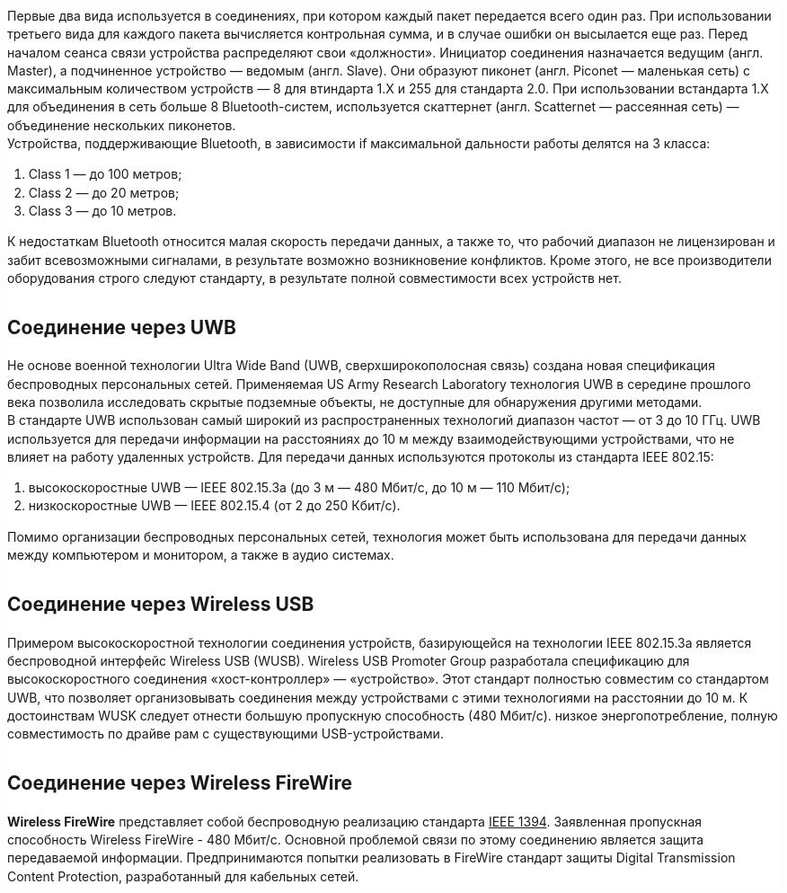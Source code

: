 Первые два вида используется в соединениях, при котором каждый пакет передается всего один раз. При использовании третьего вида для каждого пакета вычисляется контрольная сумма, и в случае ошибки он высылается еще раз.
Перед началом сеанса связи устройства распределяют свои «должности». Инициатор соединения назначается ведущим (англ. Master), а подчиненное устройство — ведомым (англ. Slave). Они образуют пиконет (англ. Piconet — маленькая сеть) с
максимальным количеством устройств — 8 для втиндарта 1.Х и 255 для стандарта 2.0. При использовании встандарта 1.Х для объединения в сеть больше 8 Bluetooth-систем, используется скаттернет (англ. Scatternet — рассеянная сеть) — объединение
нескольких пиконетов.  
Устройства, поддерживающие Bluetooth, в зависимости if максимальной дальности работы делятся на 3 класса:
1. Class 1 — до 100 метров;
2. Class 2 — до 20 метров;
3. Class 3 — до 10 метров.

К недостаткам Bluetooth относится малая скорость передачи данных, а также то, что рабочий диапазон не лицензирован и забит всевозможными сигналами, в результате возможно возникновение конфликтов. Кроме этого, не все производители оборудования строго следуют стандарту, в результате полной совместимости всех устройств нет.

## Соединение через UWB
Не основе военной технологии Ultra Wide Band (UWB, сверхширокополосная связь) создана новая спецификация беспроводных персональных сетей. Применяемая US Army Research Laboratory технология UWB в середине прошлого века позволила исследовать скрытые подземные объекты, не доступные для обнаружения другими методами.  
В стандарте UWB использован самый широкий из распространенных технологий диапазон частот — от 3 до 10 ГГц.
UWB используется для передачи информации на расстояниях до 10 м между взаимодействующими устройствами, что не влияет на работу удаленных устройств. Для передачи данных используются протоколы из стандарта IEEE 802.15:
1. высокоскоростные UWB — IEEE 802.15.3а (до 3 м — 480 Мбит/с, до 10 м — 110 Мбит/с);
2. низкоскоростные UWB — IEEE 802.15.4 (от 2 до 250 Кбит/с).  

Помимо организации беспроводных персональных сетей, технология может быть использована для передачи данных между компьютером и монитором, а также в аудио системах.

## Соединение через Wireless USB
Примером высокоскоростной технологии соединения устройств, базирующейся на технологии IEEE 802.15.3а является беспроводной интерфейс Wireless USB (WUSB).
Wireless USB Promoter Group разработала спецификацию для высокоскоростного соединения «хост-контроллер» — «устройство». Этот стандарт полностью совместим со стандартом UWB, что позволяет организовывать соединения между устройствами с этими
технологиями на расстоянии до 10 м. К достоинствам WUSK следует отнести большую пропускную способность (480 Мбит/с). низкое энергопотребление, полную совместимость по драйве рам с существующими USB-устройствами.

## Соединение через Wireless FireWire
**Wireless FireWire** представляет собой беспроводную реализацию стандарта [IEEE 1394](https://ru.wikipedia.org/wiki/IEEE_1394). Заявленная пропускная способность Wireless FireWire - 480 Мбит/с. Основной проблемой связи по этому соединению является защита передаваемой информации. Предпринимаются попытки реализовать в FireWire стандарт защиты Digital Transmission Content Protection, разработанный для кабельных сетей.
